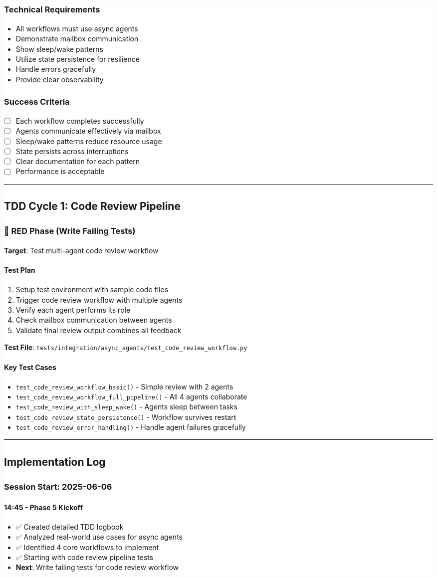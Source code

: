 ### Technical Requirements
- All workflows must use async agents
- Demonstrate mailbox communication
- Show sleep/wake patterns
- Utilize state persistence for resilience
- Handle errors gracefully
- Provide clear observability

### Success Criteria
- [ ] Each workflow completes successfully
- [ ] Agents communicate effectively via mailbox
- [ ] Sleep/wake patterns reduce resource usage
- [ ] State persists across interruptions
- [ ] Clear documentation for each pattern
- [ ] Performance is acceptable

---

## TDD Cycle 1: Code Review Pipeline

### 🔴 RED Phase (Write Failing Tests)

**Target**: Test multi-agent code review workflow

#### Test Plan
1. Setup test environment with sample code files
2. Trigger code review workflow with multiple agents
3. Verify each agent performs its role
4. Check mailbox communication between agents
5. Validate final review output combines all feedback

**Test File**: `tests/integration/async_agents/test_code_review_workflow.py`

#### Key Test Cases
- `test_code_review_workflow_basic()` - Simple review with 2 agents
- `test_code_review_workflow_full_pipeline()` - All 4 agents collaborate
- `test_code_review_with_sleep_wake()` - Agents sleep between tasks
- `test_code_review_state_persistence()` - Workflow survives restart
- `test_code_review_error_handling()` - Handle agent failures gracefully

---

## Implementation Log

### Session Start: 2025-06-06

#### 14:45 - Phase 5 Kickoff
- ✅ Created detailed TDD logbook
- ✅ Analyzed real-world use cases for async agents
- ✅ Identified 4 core workflows to implement
- ✅ Starting with code review pipeline tests
- **Next**: Write failing tests for code review workflow
